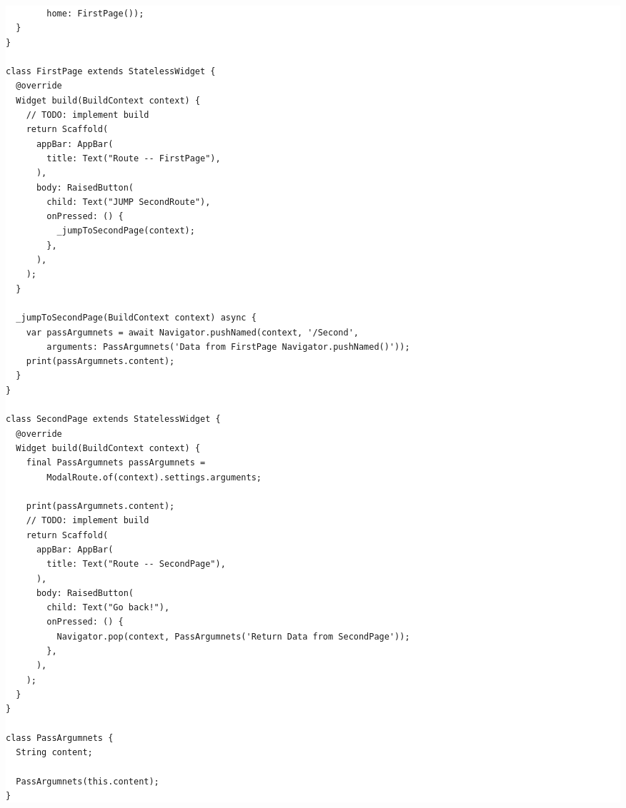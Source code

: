 ```
        home: FirstPage());
  }
}

class FirstPage extends StatelessWidget {
  @override
  Widget build(BuildContext context) {
    // TODO: implement build
    return Scaffold(
      appBar: AppBar(
        title: Text("Route -- FirstPage"),
      ),
      body: RaisedButton(
        child: Text("JUMP SecondRoute"),
        onPressed: () {
          _jumpToSecondPage(context);
        },
      ),
    );
  }

  _jumpToSecondPage(BuildContext context) async {
    var passArgumnets = await Navigator.pushNamed(context, '/Second',
        arguments: PassArgumnets('Data from FirstPage Navigator.pushNamed()'));
    print(passArgumnets.content);
  }
}

class SecondPage extends StatelessWidget {
  @override
  Widget build(BuildContext context) {
    final PassArgumnets passArgumnets =
        ModalRoute.of(context).settings.arguments;

    print(passArgumnets.content);
    // TODO: implement build
    return Scaffold(
      appBar: AppBar(
        title: Text("Route -- SecondPage"),
      ),
      body: RaisedButton(
        child: Text("Go back!"),
        onPressed: () {
          Navigator.pop(context, PassArgumnets('Return Data from SecondPage'));
        },
      ),
    );
  }
}

class PassArgumnets {
  String content;

  PassArgumnets(this.content);
}

```
